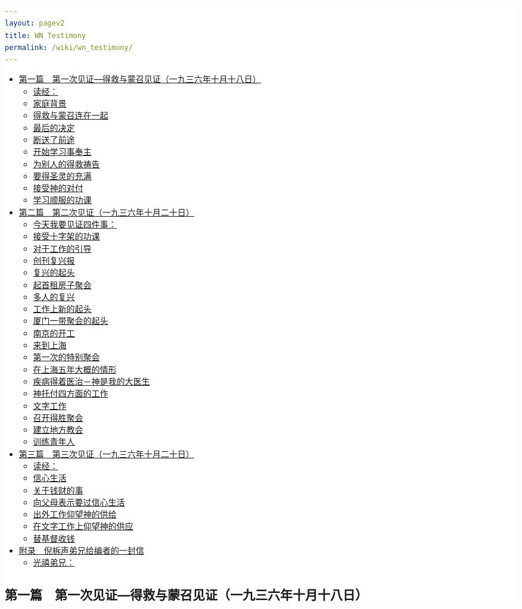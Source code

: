 ```yaml
---
layout: pagev2
title: WN Testimony
permalink: /wiki/wn_testimony/
---
```

- [第一篇　第一次见证—得救与蒙召见证（一九三六年十月十八日）](#第一篇第一次见证得救与蒙召见证一九三六年十月十八日)
  - [读经：](#读经)
  - [家庭背景](#家庭背景)
  - [得救与蒙召连在一起](#得救与蒙召连在一起)
  - [最后的决定](#最后的决定)
  - [断送了前途](#断送了前途)
  - [开始学习事奉主](#开始学习事奉主)
  - [为别人的得救祷告](#为别人的得救祷告)
  - [要得圣灵的充满](#要得圣灵的充满)
  - [接受神的对付](#接受神的对付)
  - [学习顺服的功课](#学习顺服的功课)
- [第二篇　第二次见证（一九三六年十月二十日）](#第二篇第二次见证一九三六年十月二十日)
  - [今天我要见证四件事：](#今天我要见证四件事)
  - [接受十字架的功课](#接受十字架的功课)
  - [对于工作的引导](#对于工作的引导)
  - [创刊复兴报](#创刊复兴报)
  - [复兴的起头](#复兴的起头)
  - [起首租房子聚会](#起首租房子聚会)
  - [多人的复兴](#多人的复兴)
  - [工作上新的起头](#工作上新的起头)
  - [厦门一带聚会的起头](#厦门一带聚会的起头)
  - [南京的开工](#南京的开工)
  - [来到上海](#来到上海)
  - [第一次的特别聚会](#第一次的特别聚会)
  - [在上海五年大概的情形](#在上海五年大概的情形)
  - [疾病得着医治－神是我的大医生](#疾病得着医治神是我的大医生)
  - [神托付四方面的工作](#神托付四方面的工作)
  - [文字工作](#文字工作)
  - [召开得胜聚会](#召开得胜聚会)
  - [建立地方教会](#建立地方教会)
  - [训练青年人](#训练青年人)
- [第三篇　第三次见证（一九三六年十月二十日）](#第三篇第三次见证一九三六年十月二十日)
  - [读经：](#读经-1)
  - [信心生活](#信心生活)
  - [关于钱财的事](#关于钱财的事)
  - [向父母表示要过信心生活](#向父母表示要过信心生活)
  - [出外工作仰望神的供给](#出外工作仰望神的供给)
  - [在文字工作上仰望神的供应](#在文字工作上仰望神的供应)
  - [替基督收钱](#替基督收钱)
- [附录　倪柝声弟兄给编者的一封信](#附录倪柝声弟兄给编者的一封信)
  - [光禧弟兄：](#光禧弟兄)


## 第一篇　第一次见证—得救与蒙召见证（一九三六年十月十八日）
